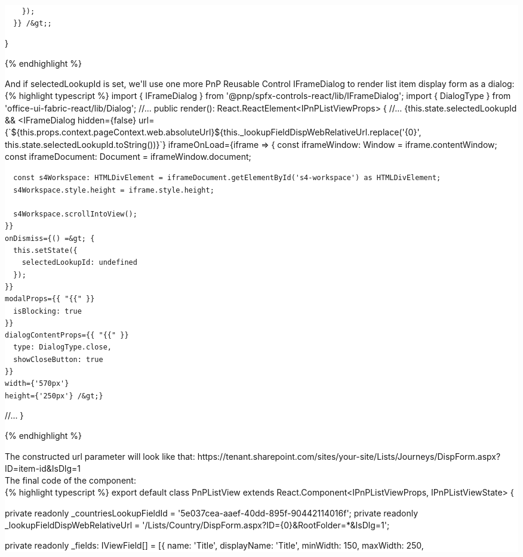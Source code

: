        });
      }} /&gt;;
  }

{% endhighlight %}
</div>
And if <span class="code">selectedLookupId</span> is set, we'll use one more PnP Reusable Control <span class="code">IFrameDialog</span> to render list item display form as a dialog: <br />
<div markdown="1">
{% highlight typescript %}
import { IFrameDialog } from '@pnp/spfx-controls-react/lib/IFrameDialog';
import { DialogType } from 'office-ui-fabric-react/lib/Dialog';
//...
public render(): React.ReactElement&lt;IPnPListViewProps&gt; {
//...
{this.state.selectedLookupId &amp;&amp;
  &lt;IFrameDialog
    hidden={false}
    url={`${this.props.context.pageContext.web.absoluteUrl}${this._lookupFieldDispWebRelativeUrl.replace('{0}', this.state.selectedLookupId.toString())}`}
    iframeOnLoad={iframe =&gt; {
      const iframeWindow: Window = iframe.contentWindow;
      const iframeDocument: Document = iframeWindow.document;

      const s4Workspace: HTMLDivElement = iframeDocument.getElementById('s4-workspace') as HTMLDivElement;
      s4Workspace.style.height = iframe.style.height;

      s4Workspace.scrollIntoView();
    }}
    onDismiss={() =&gt; {
      this.setState({
        selectedLookupId: undefined
      });
    }}
    modalProps={{ "{{" }}
      isBlocking: true
    }}
    dialogContentProps={{ "{{" }}
      type: DialogType.close,
      showCloseButton: true
    }}
    width={'570px'}
    height={'250px'} /&gt;}
//...
}

{% endhighlight %}
</div>
The constructed <span class="code">url</span> parameter will look like that: <span class="code">https://tenant.sharepoint.com/sites/your-site/Lists/Journeys/DispForm.aspx?ID=item-id&amp;IsDlg=1</span><br />The final code of the component: <br />
<div markdown="1">
{% highlight typescript %}
export default class PnPListView extends React.Component&lt;IPnPListViewProps, IPnPListViewState&gt; {

  private readonly _countriesLookupFieldId = '5e037cea-aaef-40dd-895f-90442114016f';
  private readonly _lookupFieldDispWebRelativeUrl = '/Lists/Country/DispForm.aspx?ID={0}&amp;RootFolder=*&amp;IsDlg=1';

  private readonly _fields: IViewField[] = [{
    name: 'Title',
    displayName: 'Title',
    minWidth: 150,
    maxWidth: 250,
